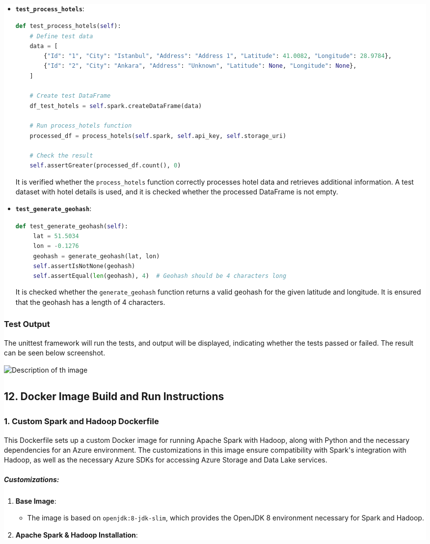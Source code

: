 - **`test_process_hotels`**:

    ```python
    def test_process_hotels(self):
        # Define test data
        data = [
            {"Id": "1", "City": "Istanbul", "Address": "Address 1", "Latitude": 41.0082, "Longitude": 28.9784},
            {"Id": "2", "City": "Ankara", "Address": "Unknown", "Latitude": None, "Longitude": None},
        ]
        
        # Create test DataFrame
        df_test_hotels = self.spark.createDataFrame(data)

        # Run process_hotels function
        processed_df = process_hotels(self.spark, self.api_key, self.storage_uri)
        
        # Check the result
        self.assertGreater(processed_df.count(), 0)
    ````
    
   It is verified whether the `process_hotels` function correctly processes hotel data and retrieves additional information. A test dataset with hotel details is used, and it is checked whether the processed DataFrame is not empty.

- **`test_generate_geohash`**:

   ```python
   def test_generate_geohash(self):
        lat = 51.5034
        lon = -0.1276
        geohash = generate_geohash(lat, lon)
        self.assertIsNotNone(geohash)
        self.assertEqual(len(geohash), 4)  # Geohash should be 4 characters long
    ```     

   It is checked whether the `generate_geohash` function returns a valid geohash for the given latitude and longitude. It is ensured that the geohash has a length of 4 characters.

### Test Output
The unittest framework will run the tests, and output will be displayed, indicating whether the tests passed or failed. The result can be seen below screenshot.

![Description of th image](screenshots/Screenshot_11.png)

## 12. Docker Image Build and Run Instructions

### 1. Custom Spark and Hadoop Dockerfile

This Dockerfile sets up a custom Docker image for running Apache Spark with Hadoop, along with Python and the necessary dependencies for an Azure environment. The customizations in this image ensure compatibility with Spark's integration with Hadoop, as well as the necessary Azure SDKs for accessing Azure Storage and Data Lake services.

##### Customizations:

1. **Base Image**: 
    - The image is based on `openjdk:8-jdk-slim`, which provides the OpenJDK 8 environment necessary for Spark and Hadoop.

2. **Apache Spark & Hadoop Installation**:
   ```